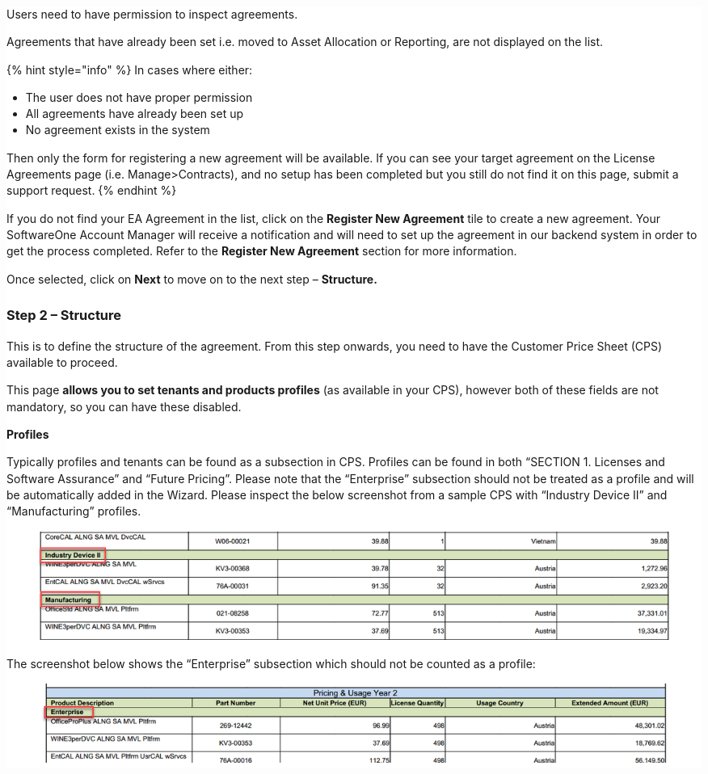 Users need to have permission to inspect agreements.

Agreements that have already been set i.e. moved to Asset Allocation or Reporting, are not displayed on the list.

{% hint style="info" %}
In cases where either:

* The user does not have proper permission
* All agreements have already been set up
* No agreement exists in the system

Then only the form for registering a new agreement will be available. If you can see your target agreement on the License Agreements page (i.e. Manage>Contracts), and no setup has been completed but you still do not find it on this page, submit a support request.
{% endhint %}

If you do not find your EA Agreement in the list, click on the **Register New Agreement** tile to create a new agreement. Your SoftwareOne Account Manager will receive a notification and will need to set up the agreement in our backend system in order to get the process completed. Refer to the **Register New Agreement** section for more information.&#x20;

Once selected, click on **Next** to move on to the next step – **Structure.**

### Step 2 – Structure <a href="#post-3370-_toc513023080" id="post-3370-_toc513023080"></a>

This is to define the structure of the agreement. From this step onwards, you need to have the Customer Price Sheet (CPS) available to proceed.

This page **allows you to set tenants and products profiles** (as available in your CPS), however both of these fields are not mandatory, so you can have these disabled.

**Profiles**

Typically profiles and tenants can be found as a subsection in CPS. Profiles can be found in both “SECTION 1. Licenses and Software Assurance” and “Future Pricing”. Please note that the “Enterprise” subsection should not be treated as a profile and will be automatically added in the Wizard. Please inspect the below screenshot from a sample CPS with “Industry Device II” and “Manufacturing” profiles.

<figure><img src="../../../.gitbook/assets/image (4) (1) (1).png" alt=""><figcaption></figcaption></figure>

The screenshot below shows the “Enterprise” subsection which should not be counted as a profile:

<figure><img src="../../../.gitbook/assets/image (1) (1) (1) (1) (1) (1) (1) (1) (1) (1) (1) (1).png" alt=""><figcaption></figcaption></figure>
